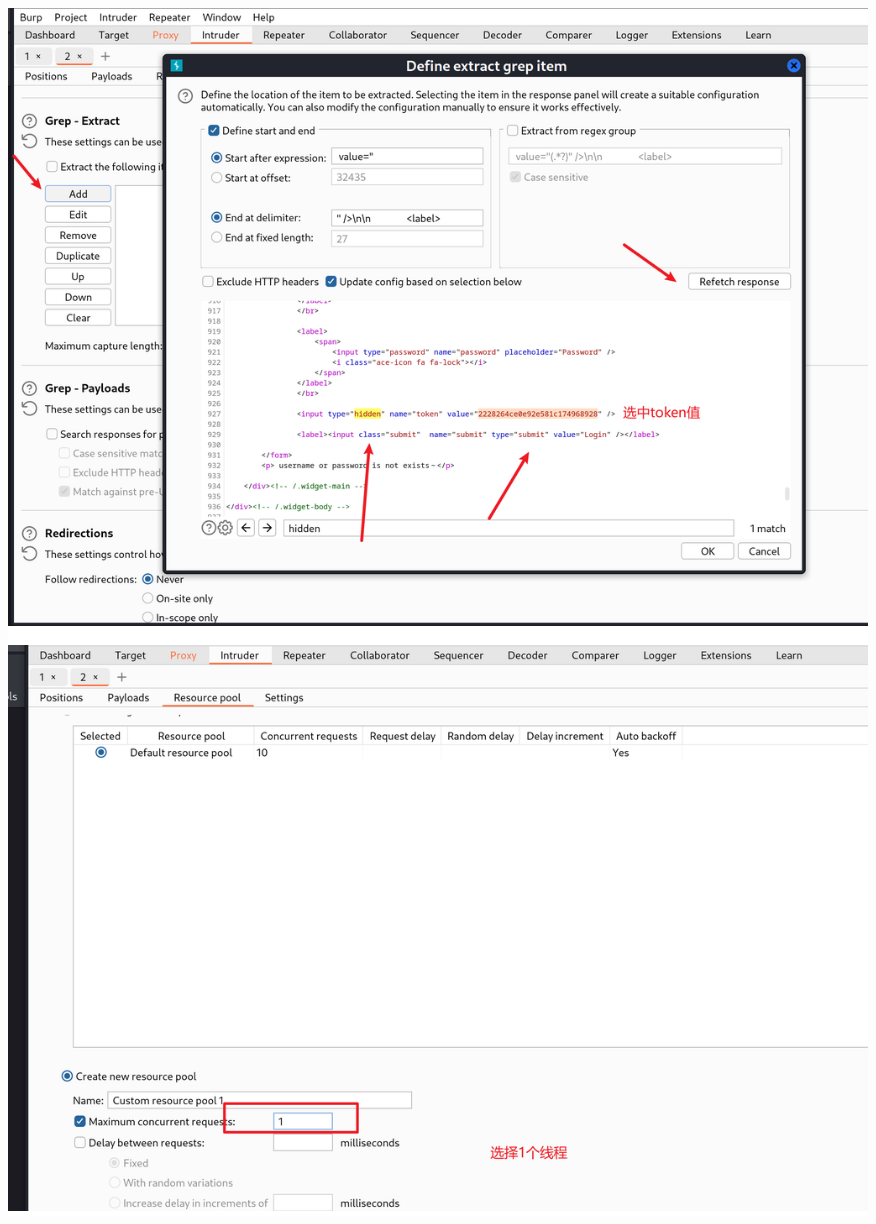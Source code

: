 ![image-20230805165801735](./Pikachu%E9%9D%B6%E5%9C%BA.assets/image-20230805165801735.png)

![image-20230805165837691](./Pikachu%E9%9D%B6%E5%9C%BA.assets/image-20230805165837691.png)
